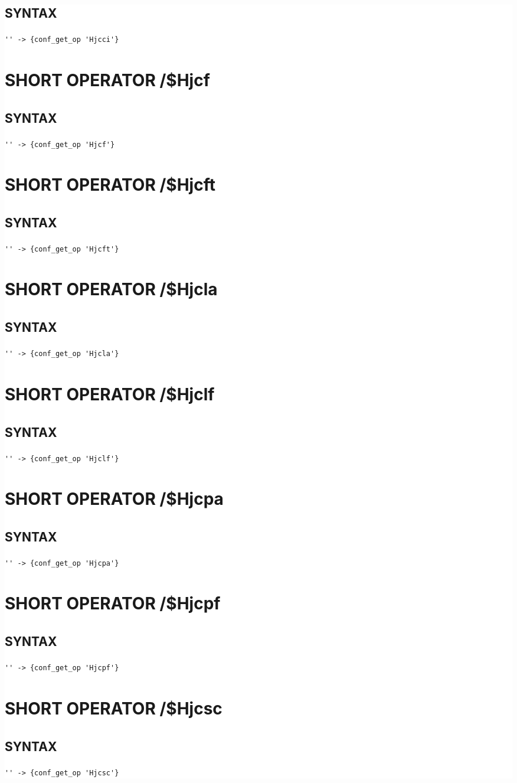 ## SYNTAX
	'' -> {conf_get_op 'Hjcci'}

# SHORT OPERATOR /$Hjcf

## SYNTAX
	'' -> {conf_get_op 'Hjcf'}

# SHORT OPERATOR /$Hjcft

## SYNTAX
	'' -> {conf_get_op 'Hjcft'}

# SHORT OPERATOR /$Hjcla

## SYNTAX
	'' -> {conf_get_op 'Hjcla'}

# SHORT OPERATOR /$Hjclf

## SYNTAX
	'' -> {conf_get_op 'Hjclf'}

# SHORT OPERATOR /$Hjcpa

## SYNTAX
	'' -> {conf_get_op 'Hjcpa'}

# SHORT OPERATOR /$Hjcpf

## SYNTAX
	'' -> {conf_get_op 'Hjcpf'}

# SHORT OPERATOR /$Hjcsc

## SYNTAX
	'' -> {conf_get_op 'Hjcsc'}
